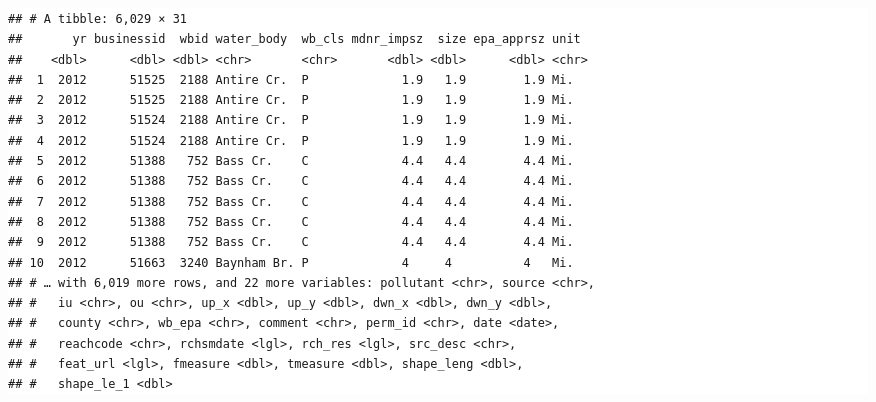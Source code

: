     ## # A tibble: 6,029 × 31
    ##       yr businessid  wbid water_body  wb_cls mdnr_impsz  size epa_apprsz unit 
    ##    <dbl>      <dbl> <dbl> <chr>       <chr>       <dbl> <dbl>      <dbl> <chr>
    ##  1  2012      51525  2188 Antire Cr.  P             1.9   1.9        1.9 Mi.  
    ##  2  2012      51525  2188 Antire Cr.  P             1.9   1.9        1.9 Mi.  
    ##  3  2012      51524  2188 Antire Cr.  P             1.9   1.9        1.9 Mi.  
    ##  4  2012      51524  2188 Antire Cr.  P             1.9   1.9        1.9 Mi.  
    ##  5  2012      51388   752 Bass Cr.    C             4.4   4.4        4.4 Mi.  
    ##  6  2012      51388   752 Bass Cr.    C             4.4   4.4        4.4 Mi.  
    ##  7  2012      51388   752 Bass Cr.    C             4.4   4.4        4.4 Mi.  
    ##  8  2012      51388   752 Bass Cr.    C             4.4   4.4        4.4 Mi.  
    ##  9  2012      51388   752 Bass Cr.    C             4.4   4.4        4.4 Mi.  
    ## 10  2012      51663  3240 Baynham Br. P             4     4          4   Mi.  
    ## # … with 6,019 more rows, and 22 more variables: pollutant <chr>, source <chr>,
    ## #   iu <chr>, ou <chr>, up_x <dbl>, up_y <dbl>, dwn_x <dbl>, dwn_y <dbl>,
    ## #   county <chr>, wb_epa <chr>, comment <chr>, perm_id <chr>, date <date>,
    ## #   reachcode <chr>, rchsmdate <lgl>, rch_res <lgl>, src_desc <chr>,
    ## #   feat_url <lgl>, fmeasure <dbl>, tmeasure <dbl>, shape_leng <dbl>,
    ## #   shape_le_1 <dbl>
